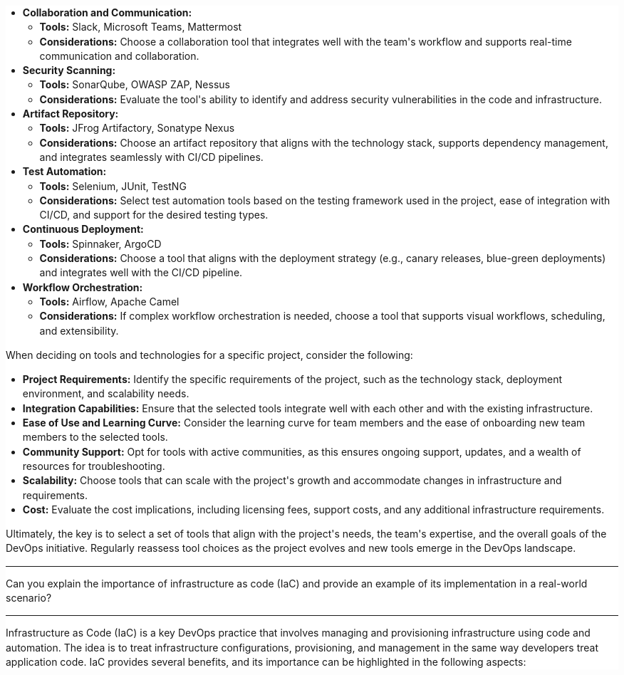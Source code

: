 - **Collaboration and Communication:**
   - **Tools:** Slack, Microsoft Teams, Mattermost
   - **Considerations:** Choose a collaboration tool that integrates well with the team's workflow and supports real-time communication and collaboration.
- **Security Scanning:**
   - **Tools:** SonarQube, OWASP ZAP, Nessus
   - **Considerations:** Evaluate the tool's ability to identify and address security vulnerabilities in the code and infrastructure.
- **Artifact Repository:**
   - **Tools:** JFrog Artifactory, Sonatype Nexus
   - **Considerations:** Choose an artifact repository that aligns with the technology stack, supports dependency management, and integrates seamlessly with CI/CD pipelines.
- **Test Automation:**
   - **Tools:** Selenium, JUnit, TestNG
   - **Considerations:** Select test automation tools based on the testing framework used in the project, ease of integration with CI/CD, and support for the desired testing types.
- **Continuous Deployment:**
   - **Tools:** Spinnaker, ArgoCD
   - **Considerations:** Choose a tool that aligns with the deployment strategy (e.g., canary releases, blue-green deployments) and integrates well with the CI/CD pipeline.
- **Workflow Orchestration:**
   - **Tools:** Airflow, Apache Camel
   - **Considerations:** If complex workflow orchestration is needed, choose a tool that supports visual workflows, scheduling, and extensibility.

When deciding on tools and technologies for a specific project, consider the following:


- **Project Requirements:** Identify the specific requirements of the project, such as the technology stack, deployment environment, and scalability needs.
- **Integration Capabilities:** Ensure that the selected tools integrate well with each other and with the existing infrastructure.
- **Ease of Use and Learning Curve:** Consider the learning curve for team members and the ease of onboarding new team members to the selected tools.
- **Community Support:** Opt for tools with active communities, as this ensures ongoing support, updates, and a wealth of resources for troubleshooting.
- **Scalability:** Choose tools that can scale with the project's growth and accommodate changes in infrastructure and requirements.
- **Cost:** Evaluate the cost implications, including licensing fees, support costs, and any additional infrastructure requirements.

Ultimately, the key is to select a set of tools that align with the project's needs, the team's expertise, and the overall goals of the DevOps initiative. Regularly reassess tool choices as the project evolves and new tools emerge in the DevOps landscape.



------------------

Can you explain the importance of infrastructure as code (IaC) and provide an example of its implementation in a real-world scenario?

------------------

Infrastructure as Code (IaC) is a key DevOps practice that involves managing and provisioning infrastructure using code and automation. The idea is to treat infrastructure configurations, provisioning, and management in the same way developers treat application code. IaC provides several benefits, and its importance can be highlighted in the following aspects:
